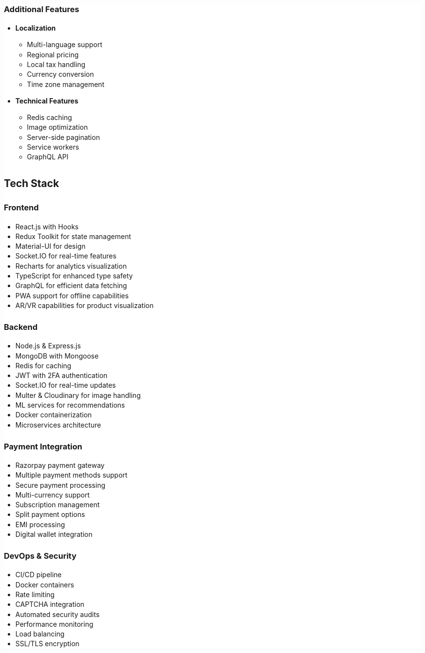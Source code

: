 ### Additional Features
- **Localization**
  - Multi-language support
  - Regional pricing
  - Local tax handling
  - Currency conversion
  - Time zone management

- **Technical Features**
  - Redis caching
  - Image optimization
  - Server-side pagination
  - Service workers
  - GraphQL API

## Tech Stack

### Frontend
- React.js with Hooks
- Redux Toolkit for state management
- Material-UI for design
- Socket.IO for real-time features
- Recharts for analytics visualization
- TypeScript for enhanced type safety
- GraphQL for efficient data fetching
- PWA support for offline capabilities
- AR/VR capabilities for product visualization

### Backend
- Node.js & Express.js
- MongoDB with Mongoose
- Redis for caching
- JWT with 2FA authentication
- Socket.IO for real-time updates
- Multer & Cloudinary for image handling
- ML services for recommendations
- Docker containerization
- Microservices architecture

### Payment Integration
- Razorpay payment gateway
- Multiple payment methods support
- Secure payment processing
- Multi-currency support
- Subscription management
- Split payment options
- EMI processing
- Digital wallet integration

### DevOps & Security
- CI/CD pipeline
- Docker containers
- Rate limiting
- CAPTCHA integration
- Automated security audits
- Performance monitoring
- Load balancing
- SSL/TLS encryption
